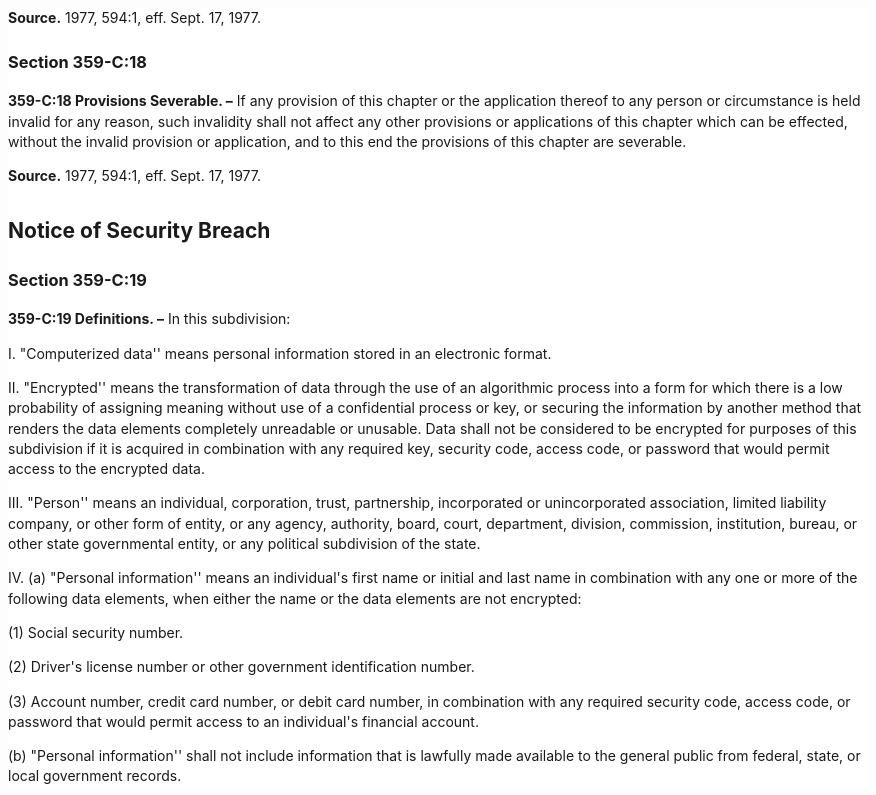 **Source.** 1977, 594:1, eff. Sept. 17, 1977.

### Section 359-C:18

 **359-C:18 Provisions Severable. –** If any provision of this
chapter or the application thereof to any person or circumstance is held
invalid for any reason, such invalidity shall not affect any other
provisions or applications of this chapter which can be effected,
without the invalid provision or application, and to this end the
provisions of this chapter are severable.

**Source.** 1977, 594:1, eff. Sept. 17, 1977.

Notice of Security Breach
-------------------------

### Section 359-C:19

 **359-C:19 Definitions. –** In this subdivision:
                                             
 I. "Computerized data'' means personal information stored in an
electronic format.
                                             
 II. "Encrypted'' means the transformation of data through the use of
an algorithmic process into a form for which there is a low probability
of assigning meaning without use of a confidential process or key, or
securing the information by another method that renders the data
elements completely unreadable or unusable. Data shall not be considered
to be encrypted for purposes of this subdivision if it is acquired in
combination with any required key, security code, access code, or
password that would permit access to the encrypted data.
                                             
 III. "Person'' means an individual, corporation, trust, partnership,
incorporated or unincorporated association, limited liability company,
or other form of entity, or any agency, authority, board, court,
department, division, commission, institution, bureau, or other state
governmental entity, or any political subdivision of the state.
                                             
 IV. (a) "Personal information'' means an individual's first name or
initial and last name in combination with any one or more of the
following data elements, when either the name or the data elements are
not encrypted:
                                             
 (1) Social security number.
                                             
 (2) Driver's license number or other government identification
number.
                                             
 (3) Account number, credit card number, or debit card number,
in combination with any required security code, access code, or password
that would permit access to an individual's financial account.
                                             
 (b) "Personal information'' shall not include information that is
lawfully made available to the general public from federal, state, or
local government records.
                                             